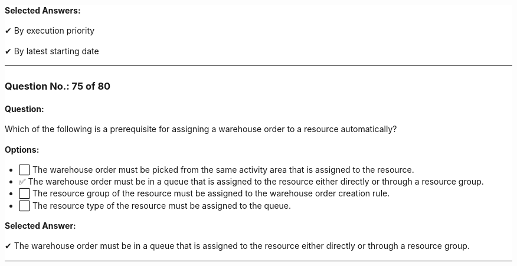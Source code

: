 **Selected Answers:**

✔ By execution priority

✔ By latest starting date

---

### **Question No.:** 75 of 80

**Question:**

Which of the following is a prerequisite for assigning a warehouse order to a resource automatically?

**Options:**

- ⬜ The warehouse order must be picked from the same activity area that is assigned to the resource.
- ✅ The warehouse order must be in a queue that is assigned to the resource either directly or through a resource group.
- ⬜ The resource group of the resource must be assigned to the warehouse order creation rule.
- ⬜ The resource type of the resource must be assigned to the queue.

**Selected Answer:**

✔ The warehouse order must be in a queue that is assigned to the resource either directly or through a resource group.

---
